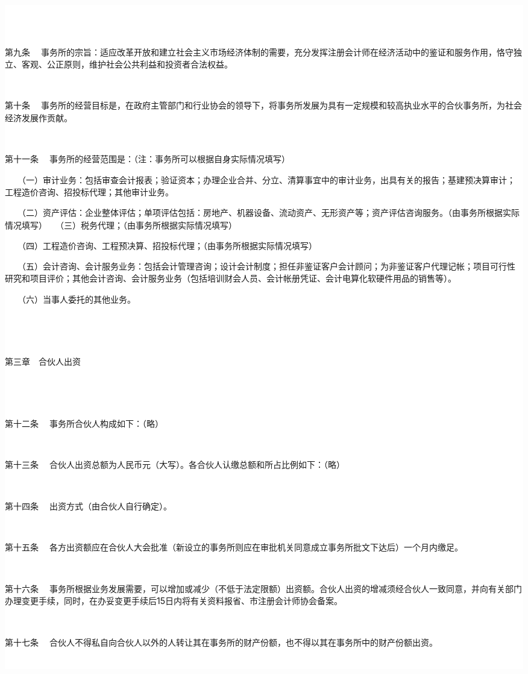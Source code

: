 

　　

　　

第九条
　事务所的宗旨：适应改革开放和建立社会主义市场经济体制的需要，充分发挥注册会计师在经济活动中的鉴证和服务作用，恪守独立、客观、公正原则，维护社会公共利益和投资者合法权益。

　　

第十条
　事务所的经营目标是，在政府主管部门和行业协会的领导下，将事务所发展为具有一定规模和较高执业水平的合伙事务所，为社会经济发展作贡献。

　　

第十一条
　事务所的经营范围是：（注：事务所可以根据自身实际情况填写）

　　（一）审计业务：包括审查会计报表；验证资本；办理企业合并、分立、清算事宜中的审计业务，出具有关的报告；基建预决算审计；工程造价咨询、招投标代理；其他审计业务。

　　（二）资产评估：企业整体评估；单项评估包括：房地产、机器设备、流动资产、无形资产等；资产评估咨询服务。（由事务所根据实际情况填写）　　（三）税务代理；（由事务所根据实际情况填写）

　　（四）工程造价咨询、工程预决算、招投标代理；（由事务所根据实际情况填写）

　　（五）会计咨询、会计服务业务：包括会计管理咨询；设计会计制度；担任非鉴证客户会计顾问；为非鉴证客户代理记帐；项目可行性研究和项目评价；其他会计咨询、会计服务业务（包括培训财会人员、会计帐册凭证、会计电算化软硬件用品的销售等）。

　　（六）当事人委托的其他业务。

　　

　　


 第三章　合伙人出资



　　

　　

第十二条
　事务所合伙人构成如下：（略）

　　

第十三条
　合伙人出资总额为人民币元（大写）。各合伙人认缴总额和所占比例如下：（略）

　　

第十四条
　出资方式（由合伙人自行确定）。

　　

第十五条
　各方出资额应在合伙人大会批准（新设立的事务所则应在审批机关同意成立事务所批文下达后）一个月内缴足。

　　

第十六条
　事务所根据业务发展需要，可以增加或减少（不低于法定限额）出资额。合伙人出资的增减须经合伙人一致同意，并向有关部门办理变更手续，同时，在办妥变更手续后15日内将有关资料报省、市注册会计师协会备案。

　　

第十七条
　合伙人不得私自向合伙人以外的人转让其在事务所的财产份额，也不得以其在事务所中的财产份额出资。

　　